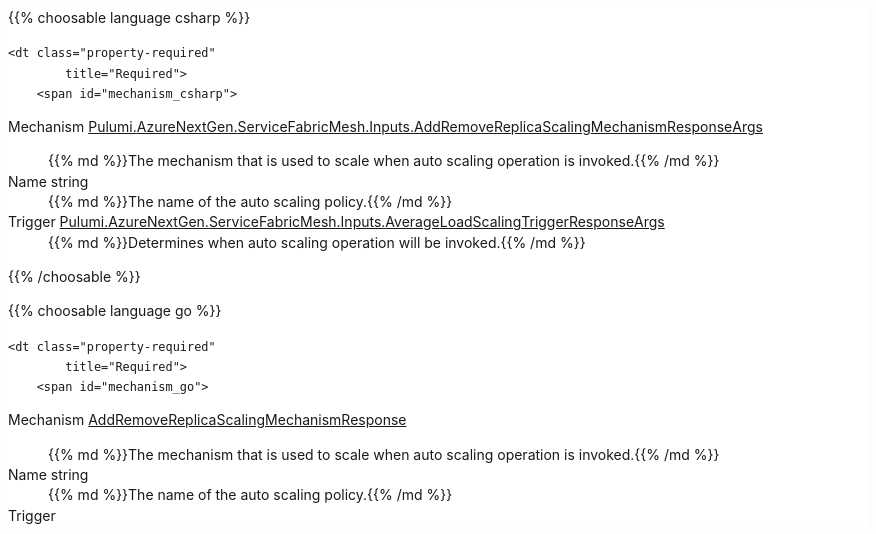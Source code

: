 {{% choosable language csharp %}}
<dl class="resources-properties">

    <dt class="property-required"
            title="Required">
        <span id="mechanism_csharp">
<a href="#mechanism_csharp" style="color: inherit; text-decoration: inherit;">Mechanism</a>
</span>
        <span class="property-indicator"></span>
        <span class="property-type"><a href="#addremovereplicascalingmechanismresponse">Pulumi.<wbr>Azure<wbr>Next<wbr>Gen.<wbr>Service<wbr>Fabric<wbr>Mesh.<wbr>Inputs.<wbr>Add<wbr>Remove<wbr>Replica<wbr>Scaling<wbr>Mechanism<wbr>Response<wbr>Args</a></span>
    </dt>
    <dd>{{% md %}}The mechanism that is used to scale when auto scaling operation is invoked.{{% /md %}}</dd>
    <dt class="property-required"
            title="Required">
        <span id="name_csharp">
<a href="#name_csharp" style="color: inherit; text-decoration: inherit;">Name</a>
</span>
        <span class="property-indicator"></span>
        <span class="property-type">string</span>
    </dt>
    <dd>{{% md %}}The name of the auto scaling policy.{{% /md %}}</dd>
    <dt class="property-required"
            title="Required">
        <span id="trigger_csharp">
<a href="#trigger_csharp" style="color: inherit; text-decoration: inherit;">Trigger</a>
</span>
        <span class="property-indicator"></span>
        <span class="property-type"><a href="#averageloadscalingtriggerresponse">Pulumi.<wbr>Azure<wbr>Next<wbr>Gen.<wbr>Service<wbr>Fabric<wbr>Mesh.<wbr>Inputs.<wbr>Average<wbr>Load<wbr>Scaling<wbr>Trigger<wbr>Response<wbr>Args</a></span>
    </dt>
    <dd>{{% md %}}Determines when auto scaling operation will be invoked.{{% /md %}}</dd>
</dl>
{{% /choosable %}}

{{% choosable language go %}}
<dl class="resources-properties">

    <dt class="property-required"
            title="Required">
        <span id="mechanism_go">
<a href="#mechanism_go" style="color: inherit; text-decoration: inherit;">Mechanism</a>
</span>
        <span class="property-indicator"></span>
        <span class="property-type"><a href="#addremovereplicascalingmechanismresponse">Add<wbr>Remove<wbr>Replica<wbr>Scaling<wbr>Mechanism<wbr>Response</a></span>
    </dt>
    <dd>{{% md %}}The mechanism that is used to scale when auto scaling operation is invoked.{{% /md %}}</dd>
    <dt class="property-required"
            title="Required">
        <span id="name_go">
<a href="#name_go" style="color: inherit; text-decoration: inherit;">Name</a>
</span>
        <span class="property-indicator"></span>
        <span class="property-type">string</span>
    </dt>
    <dd>{{% md %}}The name of the auto scaling policy.{{% /md %}}</dd>
    <dt class="property-required"
            title="Required">
        <span id="trigger_go">
<a href="#trigger_go" style="color: inherit; text-decoration: inherit;">Trigger</a>